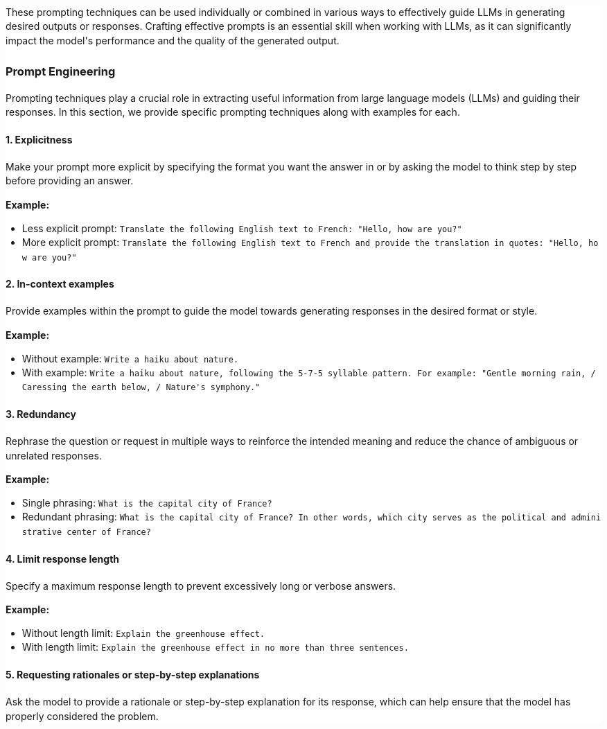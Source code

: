 These prompting techniques can be used individually or combined in various ways to effectively guide LLMs in generating desired outputs or responses. Crafting effective prompts is an essential skill when working with LLMs, as it can significantly impact the model's performance and the quality of the generated output.

### Prompt Engineering

Prompting techniques play a crucial role in extracting useful information from large language models (LLMs) and guiding their responses. In this section, we provide specific prompting techniques along with examples for each.

#### 1. Explicitness

Make your prompt more explicit by specifying the format you want the answer in or by asking the model to think step by step before providing an answer.

**Example:**

- Less explicit prompt: `Translate the following English text to French: "Hello, how are you?"`
- More explicit prompt: `Translate the following English text to French and provide the translation in quotes: "Hello, how are you?"`

#### 2. In-context examples

Provide examples within the prompt to guide the model towards generating responses in the desired format or style.

**Example:**

- Without example: `Write a haiku about nature.`
- With example: `Write a haiku about nature, following the 5-7-5 syllable pattern. For example: "Gentle morning rain, / Caressing the earth below, / Nature's symphony."`

#### 3. Redundancy

Rephrase the question or request in multiple ways to reinforce the intended meaning and reduce the chance of ambiguous or unrelated responses.

**Example:**

- Single phrasing: `What is the capital city of France?`
- Redundant phrasing: `What is the capital city of France? In other words, which city serves as the political and administrative center of France?`

#### 4. Limit response length

Specify a maximum response length to prevent excessively long or verbose answers.

**Example:**

- Without length limit: `Explain the greenhouse effect.`
- With length limit: `Explain the greenhouse effect in no more than three sentences.`

#### 5. Requesting rationales or step-by-step explanations

Ask the model to provide a rationale or step-by-step explanation for its response, which can help ensure that the model has properly considered the problem.
